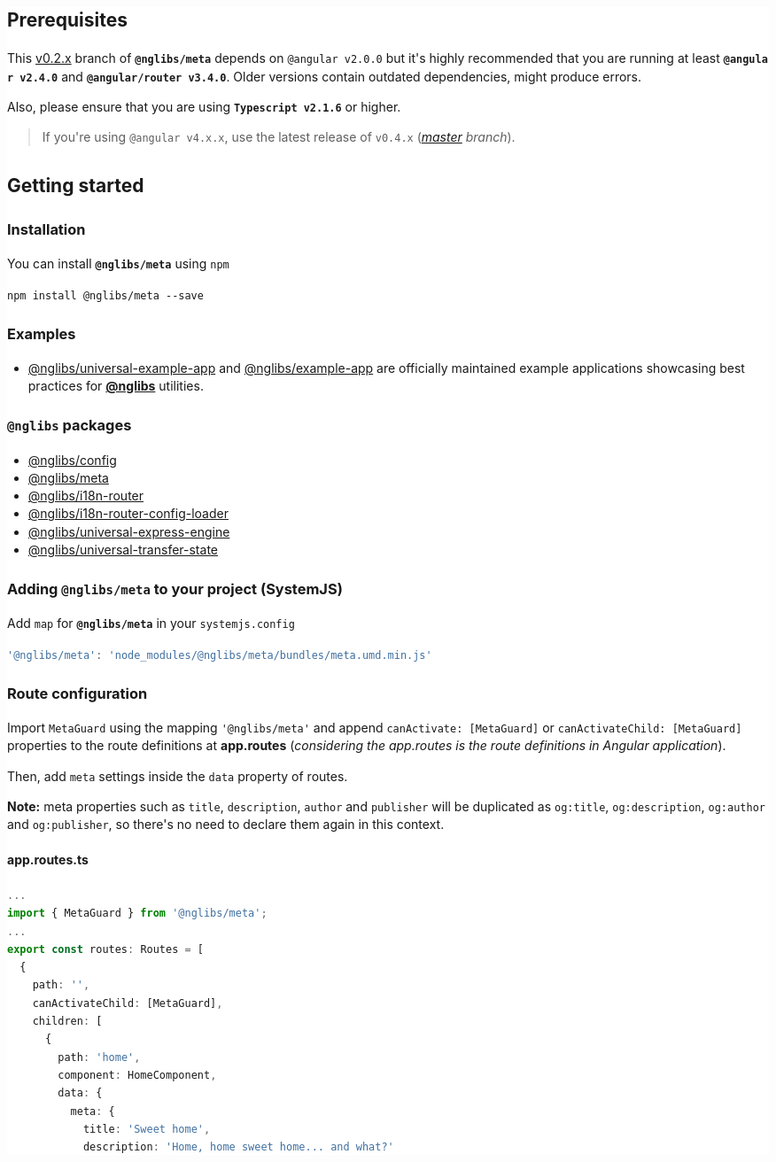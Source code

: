 ## Prerequisites
This [v0.2.x] branch of **`@nglibs/meta`** depends on `@angular v2.0.0` but it's highly recommended that you are running at least **`@angular v2.4.0`** and **`@angular/router v3.4.0`**. Older versions contain outdated dependencies, might produce errors.

Also, please ensure that you are using **`Typescript v2.1.6`** or higher.

> If you're using `@angular v4.x.x`, use the latest release of `v0.4.x` (*[master] branch*).

## Getting started
### Installation
You can install **`@nglibs/meta`** using `npm`
```
npm install @nglibs/meta --save
```

### Examples
- [@nglibs/universal-example-app] and [@nglibs/example-app] are officially maintained example applications showcasing best practices for **[@nglibs]** utilities.

### `@nglibs` packages

- [@nglibs/config]
- [@nglibs/meta]
- [@nglibs/i18n-router]
- [@nglibs/i18n-router-config-loader]
- [@nglibs/universal-express-engine]
- [@nglibs/universal-transfer-state]

### Adding `@nglibs/meta` to your project (SystemJS)
Add `map` for **`@nglibs/meta`** in your `systemjs.config`
```javascript
'@nglibs/meta': 'node_modules/@nglibs/meta/bundles/meta.umd.min.js'
```

### Route configuration
Import `MetaGuard` using the mapping `'@nglibs/meta'` and append `canActivate: [MetaGuard]` or `canActivateChild: [MetaGuard]` properties to the route definitions at **app.routes** (*considering the app.routes is the route definitions in Angular application*).

Then, add `meta` settings inside the `data` property of routes.

**Note:** meta properties such as `title`, `description`, `author` and `publisher` will be duplicated as `og:title`, `og:description`, `og:author` and `og:publisher`, so there's no need to declare them again in this context.

#### app.routes.ts
```TypeScript
...
import { MetaGuard } from '@nglibs/meta';
...
export const routes: Routes = [
  {
    path: '',
    canActivateChild: [MetaGuard],
    children: [
      {
        path: 'home',
        component: HomeComponent,
        data: {
          meta: {
            title: 'Sweet home',
            description: 'Home, home sweet home... and what?'
```

[@nglibs]: https://github.com/nglibs
[master]: https://github.com/nglibs/meta/tree/master
[v0.2.x]: https://github.com/nglibs/meta/tree/v0.2.x
[@nglibs/example-app]: https://github.com/nglibs/example-app
[@nglibs/universal-example-app]: https://github.com/nglibs/universal-example-app
[@nglibs/config]: https://github.com/nglibs/config
[@nglibs/meta]: https://github.com/nglibs/meta
[@nglibs/i18n-router]: https://github.com/nglibs/i18n-router
[@nglibs/i18n-router-config-loader]: https://github.com/nglibs/i18n-router-config-loader
[@nglibs/universal-express-engine]: https://github.com/nglibs/universal-express-engine
[@nglibs/universal-transfer-state]: https://github.com/nglibs/universal-transfer-state
[forRoot]: https://angular.io/docs/ts/latest/guide/ngmodule.html#!#core-for-root
[AoT compilation]: https://angular.io/docs/ts/latest/cookbook/aot-compiler.html
[Burak Tasci]: http://www.buraktasci.com